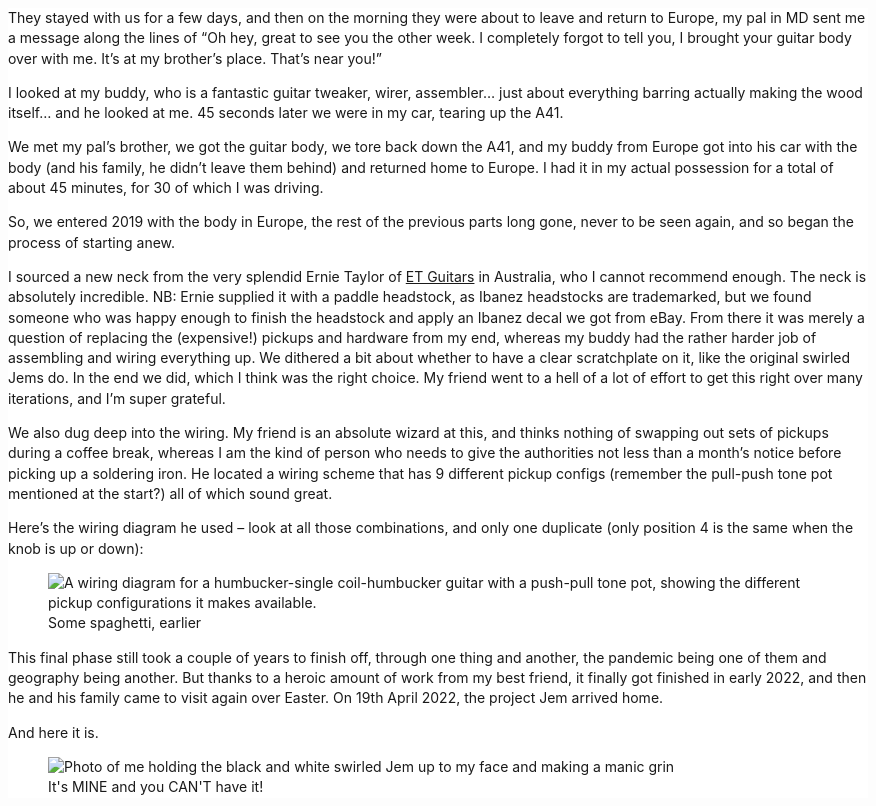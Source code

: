 They stayed with us for a few days, and then on the morning they were about to leave and return to Europe, my pal in MD sent me a message along the lines of “Oh hey, great to see you the other week. I completely forgot to tell you, I brought your guitar body over with me. It’s at my brother’s place. That’s near you!”

I looked at my buddy, who is a fantastic guitar tweaker, wirer, assembler… just about everything barring actually making the wood itself… and he looked at me. 45 seconds later we were in my car, tearing up the A41.

We met my pal’s brother, we got the guitar body, we tore back down the A41, and my buddy from Europe got into his car with the body (and his family, he didn’t leave them behind) and returned home to Europe. I had it in my actual possession for a total of about 45 minutes, for 30 of which I was driving.

So, we entered 2019 with the body in Europe, the rest of the previous parts long gone, never to be seen again, and so began the process of starting anew.

I sourced a new neck from the very splendid Ernie Taylor of [ET Guitars](https://www.etguitars.com/) in Australia, who I cannot recommend enough. The neck is absolutely incredible. NB: Ernie supplied it with a paddle headstock, as Ibanez headstocks are trademarked, but we found someone who was happy enough to finish the headstock and apply an Ibanez decal we got from eBay. From there it was merely a question of replacing the (expensive!) pickups and hardware from my end, whereas my buddy had the rather harder job of assembling and wiring everything up. We dithered a bit about whether to have a clear scratchplate on it, like the original swirled Jems do. In the end we did, which I think was the right choice. My friend went to a hell of a lot of effort to get this right over many iterations, and I’m super grateful.

We also dug deep into the wiring. My friend is an absolute wizard at this, and thinks nothing of swapping out sets of pickups during a coffee break, whereas I am the kind of person who needs to give the authorities not less than a month’s notice before picking up a soldering iron. He located a wiring scheme that has 9 different pickup configs (remember the pull-push tone pot mentioned at the start?) all of which sound great.

Here’s the wiring diagram he used – look at all those combinations, and only one duplicate (only position 4 is the same when the knob is up or down):

<figure class="kg-card kg-image-card kg-card-hascaption">
	<img class="kg-image" src="/public/images/2022/11/63b2ea8c02138d21a71b2323c7942b71.png" alt="A wiring diagram for a humbucker-single coil-humbucker guitar with a push-pull tone pot, showing the different pickup configurations it makes available." loading="lazy">
	<figcaption>
		Some spaghetti, earlier
	</figcaption>
</figure>

This final phase still took a couple of years to finish off, through one thing and another, the pandemic being one of them and geography being another. But thanks to a heroic amount of work from my best friend, it finally got finished in early 2022, and then he and his family came to visit again over Easter. On 19th April 2022, the project Jem arrived home.

And here it is.

<figure class="kg-card kg-image-card kg-card-hascaption">
	<img class="kg-image" src="/public/images/2022/11/IMG_9049.jpg" alt="Photo of me holding the black and white swirled Jem up to my face and making a manic grin" loading="lazy">
	<figcaption>
		It's MINE and you CAN'T have it!
	</figcaption>
</figure>
